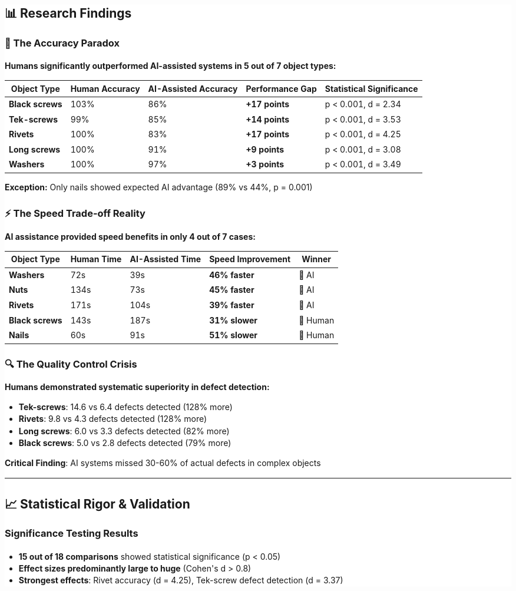 ## 📊 **Research Findings**

### **🎯 The Accuracy Paradox**
**Humans significantly outperformed AI-assisted systems in 5 out of 7 object types:**

| Object Type | Human Accuracy | AI-Assisted Accuracy | Performance Gap | Statistical Significance |
|-------------|----------------|----------------------|-----------------|-------------------------|
| **Black screws** | 103% | 86% | **+17 points** | p < 0.001, d = 2.34 |
| **Tek-screws** | 99% | 85% | **+14 points** | p < 0.001, d = 3.53 |
| **Rivets** | 100% | 83% | **+17 points** | p < 0.001, d = 4.25 |
| **Long screws** | 100% | 91% | **+9 points** | p < 0.001, d = 3.08 |
| **Washers** | 100% | 97% | **+3 points** | p < 0.001, d = 3.49 |

**Exception:** Only nails showed expected AI advantage (89% vs 44%, p = 0.001)

### **⚡ The Speed Trade-off Reality**
**AI assistance provided speed benefits in only 4 out of 7 cases:**

| Object Type | Human Time | AI-Assisted Time | Speed Improvement | Winner |
|-------------|------------|------------------|-------------------|--------|
| **Washers** | 72s | 39s | **46% faster** | 🤖 AI |
| **Nuts** | 134s | 73s | **45% faster** | 🤖 AI |
| **Rivets** | 171s | 104s | **39% faster** | 🤖 AI |
| **Black screws** | 143s | 187s | **31% slower** | 👤 Human |
| **Nails** | 60s | 91s | **51% slower** | 👤 Human |

### **🔍 The Quality Control Crisis**
**Humans demonstrated systematic superiority in defect detection:**

- **Tek-screws**: 14.6 vs 6.4 defects detected (128% more)
- **Rivets**: 9.8 vs 4.3 defects detected (128% more)  
- **Long screws**: 6.0 vs 3.3 defects detected (82% more)
- **Black screws**: 5.0 vs 2.8 defects detected (79% more)

**Critical Finding**: AI systems missed 30-60% of actual defects in complex objects

---

## 📈 **Statistical Rigor & Validation**

### **Significance Testing Results**
- **15 out of 18 comparisons** showed statistical significance (p < 0.05)
- **Effect sizes predominantly large to huge** (Cohen's d > 0.8)
- **Strongest effects**: Rivet accuracy (d = 4.25), Tek-screw defect detection (d = 3.37)
